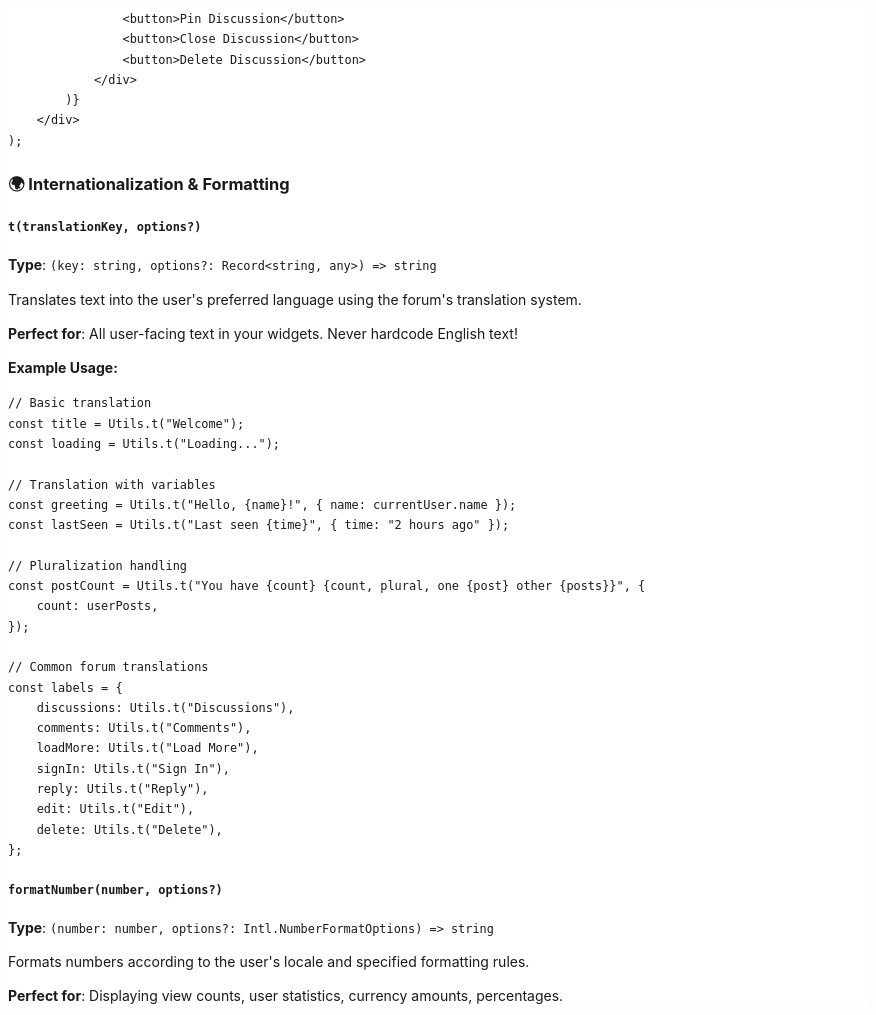 ```tsx
                <button>Pin Discussion</button>
                <button>Close Discussion</button>
                <button>Delete Discussion</button>
            </div>
        )}
    </div>
);
```

### 🌍 Internationalization & Formatting

#### `t(translationKey, options?)`

**Type**: `(key: string, options?: Record<string, any>) => string`

Translates text into the user's preferred language using the forum's translation system.

**Perfect for**: All user-facing text in your widgets. Never hardcode English text!

**Example Usage:**

```tsx
// Basic translation
const title = Utils.t("Welcome");
const loading = Utils.t("Loading...");

// Translation with variables
const greeting = Utils.t("Hello, {name}!", { name: currentUser.name });
const lastSeen = Utils.t("Last seen {time}", { time: "2 hours ago" });

// Pluralization handling
const postCount = Utils.t("You have {count} {count, plural, one {post} other {posts}}", {
    count: userPosts,
});

// Common forum translations
const labels = {
    discussions: Utils.t("Discussions"),
    comments: Utils.t("Comments"),
    loadMore: Utils.t("Load More"),
    signIn: Utils.t("Sign In"),
    reply: Utils.t("Reply"),
    edit: Utils.t("Edit"),
    delete: Utils.t("Delete"),
};
```

#### `formatNumber(number, options?)`

**Type**: `(number: number, options?: Intl.NumberFormatOptions) => string`

Formats numbers according to the user's locale and specified formatting rules.

**Perfect for**: Displaying view counts, user statistics, currency amounts, percentages.
